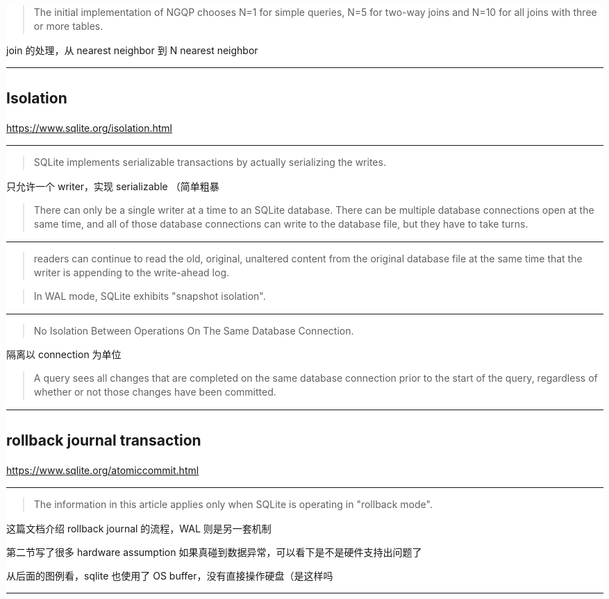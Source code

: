 > The initial implementation of NGQP chooses N=1 for simple queries, N=5 for
> two-way joins and N=10 for all joins with three or more tables.

join 的处理，从 nearest neighbor 到 N nearest neighbor

---

## Isolation

https://www.sqlite.org/isolation.html

---

> SQLite implements serializable transactions by actually serializing the writes.

只允许一个 writer，实现 serializable
（简单粗暴

> There can only be a single writer at a time to an SQLite database.
> There can be multiple database connections open at the same time, and all of
> those database connections can write to the database file, but they have to
> take turns.

---

> readers can continue to read the old, original, unaltered content from the
> original database file at the same time that the writer is appending to the
> write-ahead log.

> In WAL mode, SQLite exhibits "snapshot isolation".

---

> No Isolation Between Operations On The Same Database Connection.

隔离以 connection 为单位

> A query sees all changes that are completed on the same database connection
> prior to the start of the query, regardless of whether or not those changes
> have been committed.

---

## rollback journal transaction

https://www.sqlite.org/atomiccommit.html

---

> The information in this article applies only when SQLite is operating in "rollback mode".

这篇文档介绍 rollback journal 的流程，WAL 则是另一套机制

第二节写了很多 hardware assumption
如果真碰到数据异常，可以看下是不是硬件支持出问题了

从后面的图例看，sqlite 也使用了 OS buffer，没有直接操作硬盘（是这样吗

---